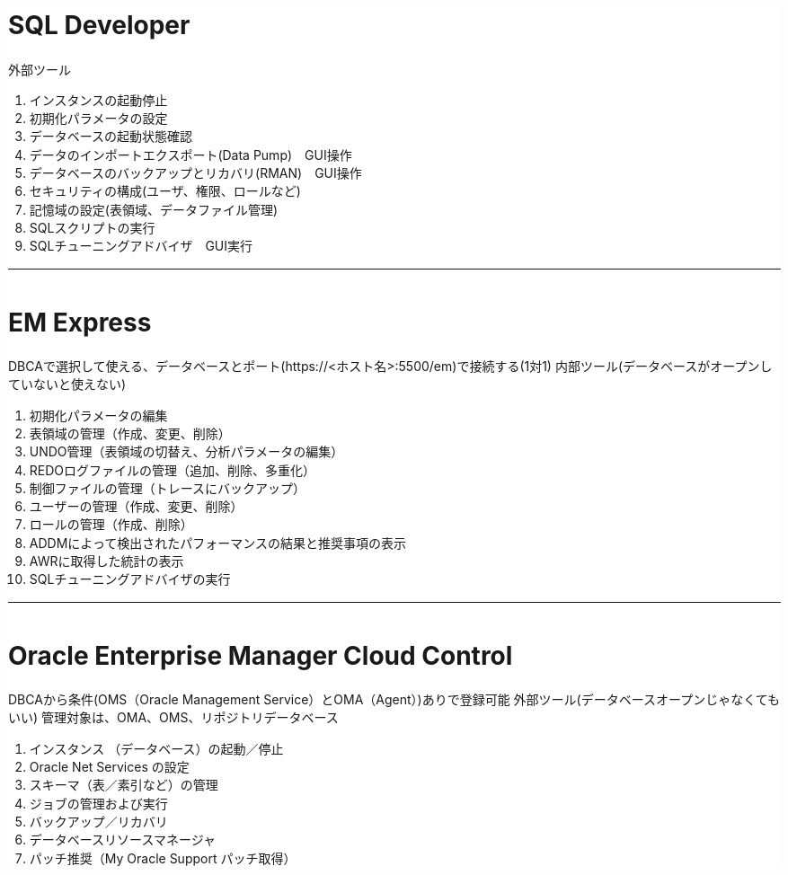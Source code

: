 # SQL Developer

外部ツール

1. インスタンスの起動停止
2. 初期化パラメータの設定
3. データベースの起動状態確認
4. データのインポートエクスポート(Data Pump)　GUI操作
5. データベースのバックアップとリカバリ(RMAN)　GUI操作
6. セキュリティの構成(ユーザ、権限、ロールなど)
7. 記憶域の設定(表領域、データファイル管理)
8. SQLスクリプトの実行
9. SQLチューニングアドバイザ　GUI実行

---
# EM Express

DBCAで選択して使える、データベースとポート(https://<ホスト名>:5500/em)で接続する(1対1)
内部ツール(データベースがオープンしていないと使えない)

1. 初期化パラメータの編集  
2. 表領域の管理（作成、変更、削除）  
3. UNDO管理（表領域の切替え、分析パラメータの編集）  
4. REDOログファイルの管理（追加、削除、多重化）  
5. 制御ファイルの管理（トレースにバックアップ）  
6. ユーザーの管理（作成、変更、削除）  
7. ロールの管理（作成、削除）  
8. ADDMによって検出されたパフォーマンスの結果と推奨事項の表示  
9. AWRに取得した統計の表示  
10. SQLチューニングアドバイザの実行

---
# Oracle Enterprise Manager Cloud Control

DBCAから条件(OMS（Oracle Management Service）とOMA（Agent）)ありで登録可能
外部ツール(データベースオープンじゃなくてもいい)
管理対象は、OMA、OMS、リポジトリデータベース

1. ﻿インスタンス （データベース）の起動／停止
2. ﻿﻿Oracle Net Services の設定
3. ﻿スキーマ（表／素引など）の管理
4. ﻿ジョブの管理および実行
5. ﻿バックアップ／リカバリ
6. ﻿データベースリソースマネージャ
7. ﻿パッチ推奨（My Oracle Support パッチ取得）